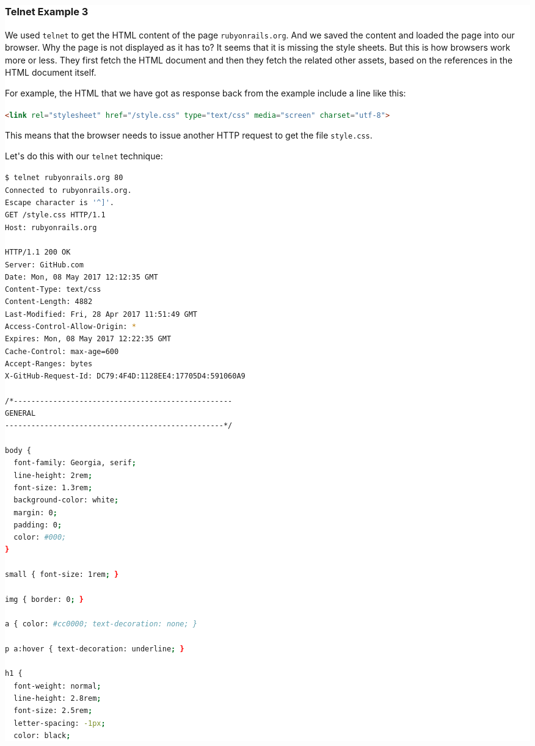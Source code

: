 ### Telnet Example 3

We used `telnet` to get the HTML content of the page `rubyonrails.org`. And we saved the content and loaded the page into our browser.
Why the page is not displayed as it has to? It seems that it is missing the style sheets. But this is how browsers work more or less.
They first fetch the HTML document and then they fetch the related other assets, based on the references in the HTML document itself.

For example, the HTML that we have got as response back from the example include a line like this:

``` html
<link rel="stylesheet" href="/style.css" type="text/css" media="screen" charset="utf-8">
```

This means that the browser needs to issue another HTTP request to get the file `style.css`.

Let's do this with our `telnet` technique:

``` bash
$ telnet rubyonrails.org 80
Connected to rubyonrails.org.
Escape character is '^]'.
GET /style.css HTTP/1.1
Host: rubyonrails.org

HTTP/1.1 200 OK
Server: GitHub.com
Date: Mon, 08 May 2017 12:12:35 GMT
Content-Type: text/css
Content-Length: 4882
Last-Modified: Fri, 28 Apr 2017 11:51:49 GMT
Access-Control-Allow-Origin: *
Expires: Mon, 08 May 2017 12:22:35 GMT
Cache-Control: max-age=600
Accept-Ranges: bytes
X-GitHub-Request-Id: DC79:4F4D:1128EE4:17705D4:591060A9

/*--------------------------------------------------
GENERAL
--------------------------------------------------*/

body {
  font-family: Georgia, serif;
  line-height: 2rem;
  font-size: 1.3rem;
  background-color: white;
  margin: 0;
  padding: 0;
  color: #000;
}

small { font-size: 1rem; }

img { border: 0; }

a { color: #cc0000; text-decoration: none; }

p a:hover { text-decoration: underline; }

h1 {
  font-weight: normal;
  line-height: 2.8rem;
  font-size: 2.5rem;
  letter-spacing: -1px;
  color: black;
```